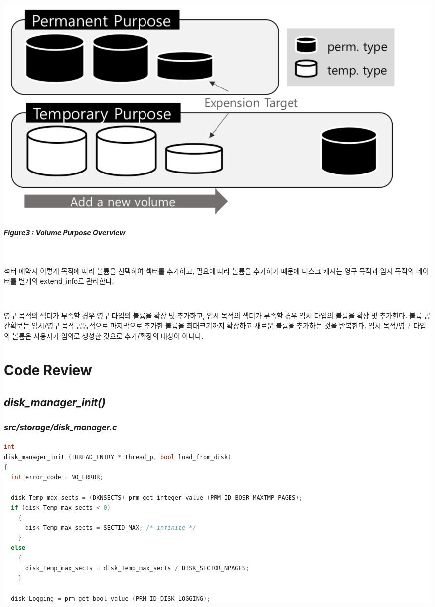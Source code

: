 <div style="display:flex" align="center">
<img src="img/volume_purpose_overview.png" width="800">
</div>

##### *Figure3 : Volume Purpose Overview*

<br>

석터 예약시 이렇게 목적에 따라 볼륨을 선택하여 섹터를 추가하고, 필요에 따라 볼륨을 추가하기 때문에 디스크 캐시는 영구 목적과 임시 목적의 데이터를 별개의 extend_info로 관리한다.

<br>

영구 목적의 섹터가 부족할 경우 영구 타입의 볼륨을 확장 및 추가하고, 임시 목적의 섹터가 부족할 경우 임시 타입의 볼륨을 확장 및 추가한다. 볼륨 공간확보는 임시/영구 목적 공통적으로 마지막으로 추가한 볼륨을 최대크기까지 확장하고 새로운 볼륨을 추가하는 것을 반복한다. 임시 목적/영구 타입의 볼륨은 사용자가 임의로 생성한 것으로 추가/확장의 대상이 아니다.

# Code Review

## ***disk_manager_init()*** ##

### *src/storage/disk_manager.c* ###

```C
int
disk_manager_init (THREAD_ENTRY * thread_p, bool load_from_disk)
{
  int error_code = NO_ERROR;

  disk_Temp_max_sects = (DKNSECTS) prm_get_integer_value (PRM_ID_BOSR_MAXTMP_PAGES);
  if (disk_Temp_max_sects < 0)
    {
      disk_Temp_max_sects = SECTID_MAX;	/* infinite */
    }
  else
    {
      disk_Temp_max_sects = disk_Temp_max_sects / DISK_SECTOR_NPAGES;
    }

  disk_Logging = prm_get_bool_value (PRM_ID_DISK_LOGGING);
```